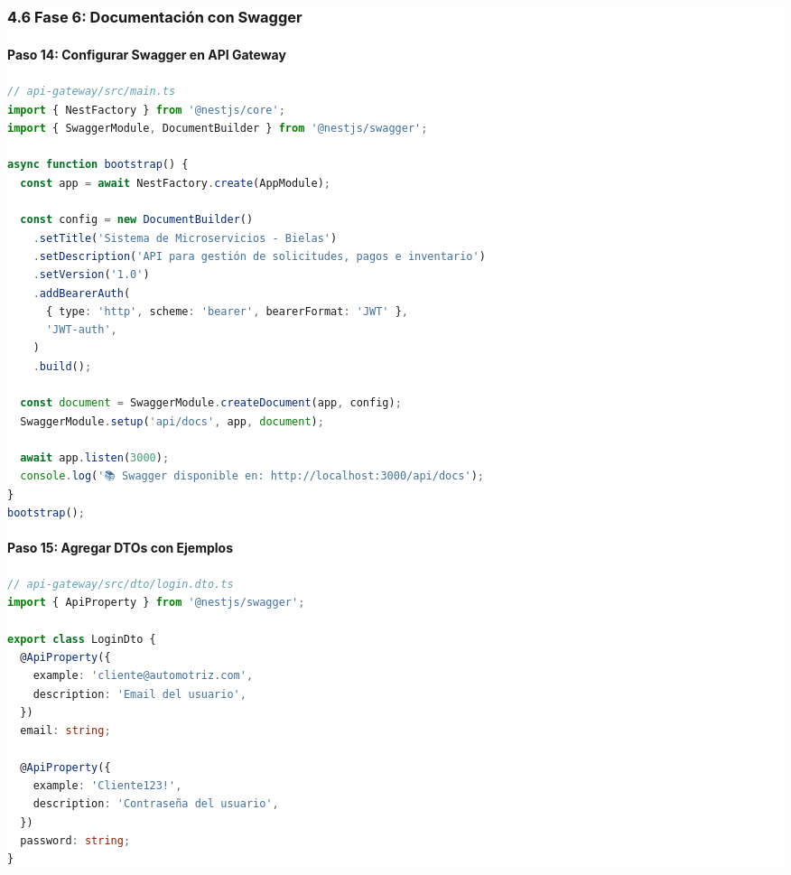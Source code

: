 ```yaml
```

### 4.6 Fase 6: Documentación con Swagger

#### Paso 14: Configurar Swagger en API Gateway
```typescript
// api-gateway/src/main.ts
import { NestFactory } from '@nestjs/core';
import { SwaggerModule, DocumentBuilder } from '@nestjs/swagger';

async function bootstrap() {
  const app = await NestFactory.create(AppModule);

  const config = new DocumentBuilder()
    .setTitle('Sistema de Microservicios - Bielas')
    .setDescription('API para gestión de solicitudes, pagos e inventario')
    .setVersion('1.0')
    .addBearerAuth(
      { type: 'http', scheme: 'bearer', bearerFormat: 'JWT' },
      'JWT-auth',
    )
    .build();

  const document = SwaggerModule.createDocument(app, config);
  SwaggerModule.setup('api/docs', app, document);

  await app.listen(3000);
  console.log('📚 Swagger disponible en: http://localhost:3000/api/docs');
}
bootstrap();
```

#### Paso 15: Agregar DTOs con Ejemplos
```typescript
// api-gateway/src/dto/login.dto.ts
import { ApiProperty } from '@nestjs/swagger';

export class LoginDto {
  @ApiProperty({
    example: 'cliente@automotriz.com',
    description: 'Email del usuario',
  })
  email: string;

  @ApiProperty({
    example: 'Cliente123!',
    description: 'Contraseña del usuario',
  })
  password: string;
}
```
